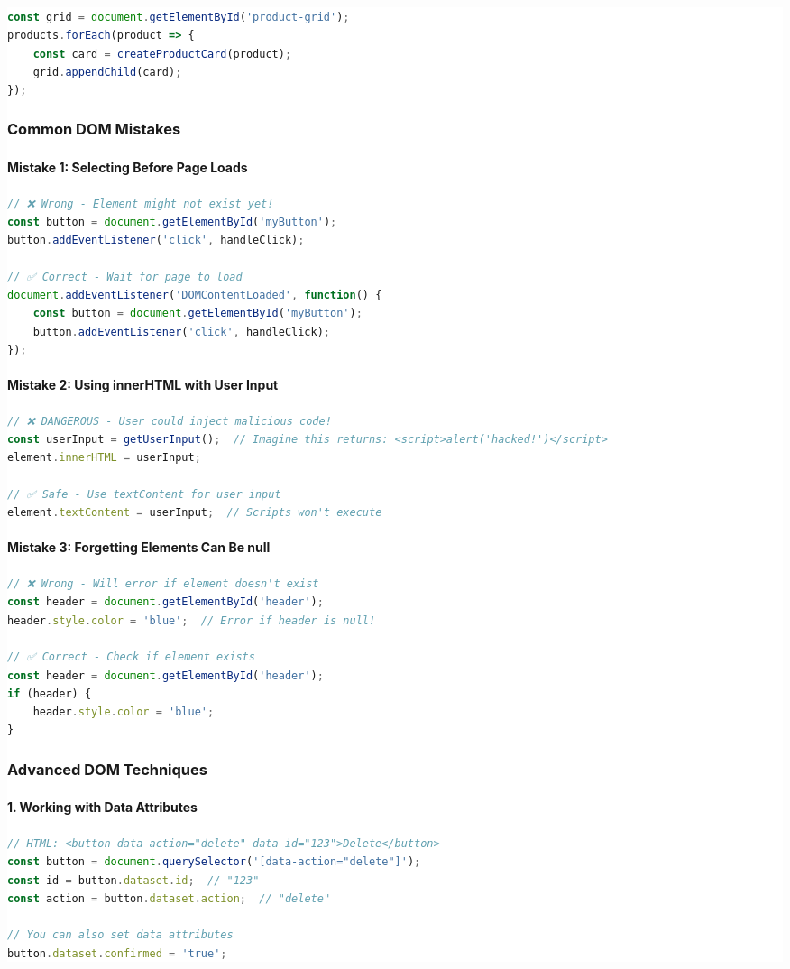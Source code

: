 ```javascript
const grid = document.getElementById('product-grid');
products.forEach(product => {
    const card = createProductCard(product);
    grid.appendChild(card);
});
```

### Common DOM Mistakes

#### Mistake 1: Selecting Before Page Loads
```javascript
// ❌ Wrong - Element might not exist yet!
const button = document.getElementById('myButton');
button.addEventListener('click', handleClick);

// ✅ Correct - Wait for page to load
document.addEventListener('DOMContentLoaded', function() {
    const button = document.getElementById('myButton');
    button.addEventListener('click', handleClick);
});
```

#### Mistake 2: Using innerHTML with User Input
```javascript
// ❌ DANGEROUS - User could inject malicious code!
const userInput = getUserInput();  // Imagine this returns: <script>alert('hacked!')</script>
element.innerHTML = userInput;

// ✅ Safe - Use textContent for user input
element.textContent = userInput;  // Scripts won't execute
```

#### Mistake 3: Forgetting Elements Can Be null
```javascript
// ❌ Wrong - Will error if element doesn't exist
const header = document.getElementById('header');
header.style.color = 'blue';  // Error if header is null!

// ✅ Correct - Check if element exists
const header = document.getElementById('header');
if (header) {
    header.style.color = 'blue';
}
```

### Advanced DOM Techniques

#### 1. Working with Data Attributes
```javascript
// HTML: <button data-action="delete" data-id="123">Delete</button>
const button = document.querySelector('[data-action="delete"]');
const id = button.dataset.id;  // "123"
const action = button.dataset.action;  // "delete"

// You can also set data attributes
button.dataset.confirmed = 'true';
```
